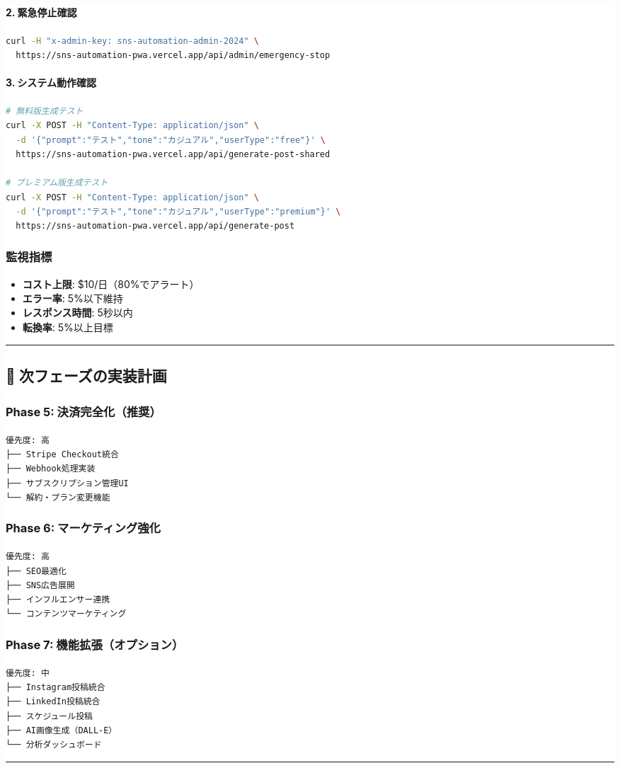 #### **2. 緊急停止確認**
```bash
curl -H "x-admin-key: sns-automation-admin-2024" \
  https://sns-automation-pwa.vercel.app/api/admin/emergency-stop
```

#### **3. システム動作確認**
```bash
# 無料版生成テスト
curl -X POST -H "Content-Type: application/json" \
  -d '{"prompt":"テスト","tone":"カジュアル","userType":"free"}' \
  https://sns-automation-pwa.vercel.app/api/generate-post-shared

# プレミアム版生成テスト
curl -X POST -H "Content-Type: application/json" \
  -d '{"prompt":"テスト","tone":"カジュアル","userType":"premium"}' \
  https://sns-automation-pwa.vercel.app/api/generate-post
```

### **監視指標**
- **コスト上限**: $10/日（80%でアラート）
- **エラー率**: 5%以下維持
- **レスポンス時間**: 5秒以内
- **転換率**: 5%以上目標

---

## 🎯 **次フェーズの実装計画**

### **Phase 5: 決済完全化（推奨）**
```
優先度: 高
├── Stripe Checkout統合
├── Webhook処理実装
├── サブスクリプション管理UI
└── 解約・プラン変更機能
```

### **Phase 6: マーケティング強化**
```
優先度: 高
├── SEO最適化
├── SNS広告展開
├── インフルエンサー連携
└── コンテンツマーケティング
```

### **Phase 7: 機能拡張（オプション）**
```
優先度: 中
├── Instagram投稿統合
├── LinkedIn投稿統合
├── スケジュール投稿
├── AI画像生成（DALL-E）
└── 分析ダッシュボード
```

---